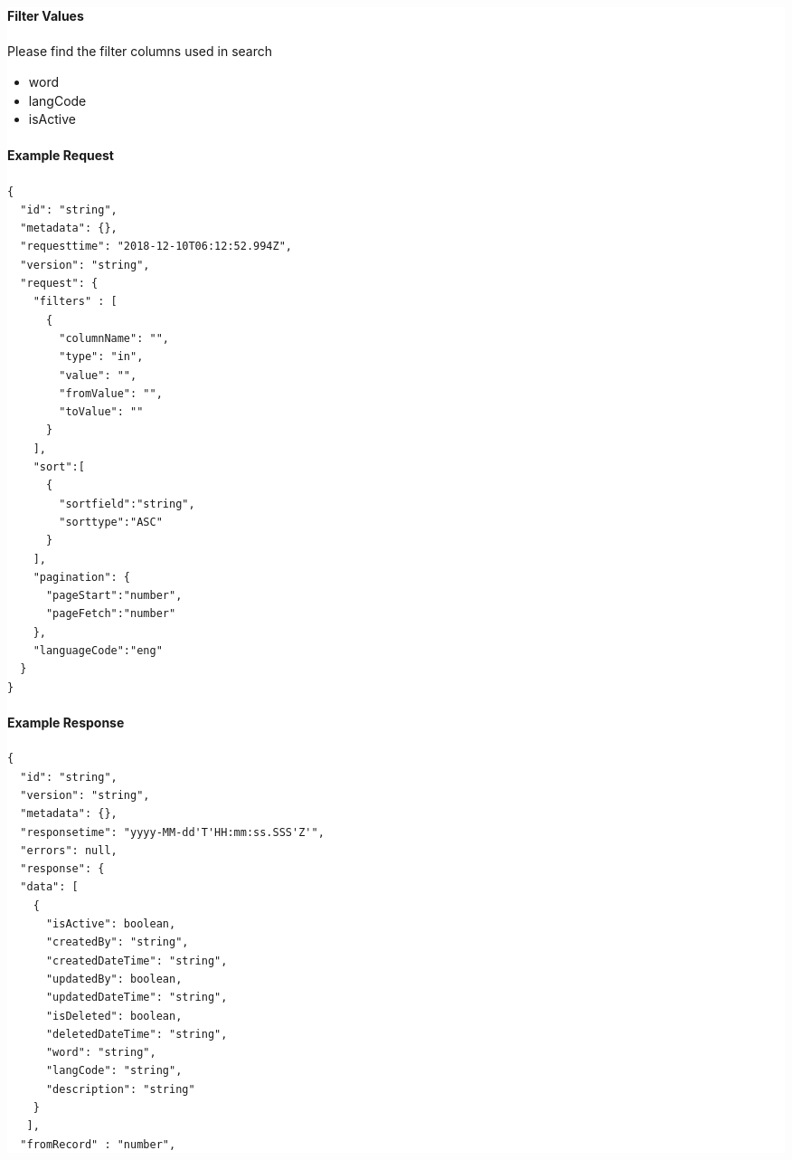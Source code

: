#### Filter Values

Please find the filter columns used in search

* word
* langCode
* isActive

#### Example Request

```
{
  "id": "string",
  "metadata": {},
  "requesttime": "2018-12-10T06:12:52.994Z",
  "version": "string",
  "request": {
	"filters" : [
	  {
		"columnName": "",
		"type": "in",
		"value": "", 
		"fromValue": "", 
		"toValue": ""
	  }
	],
	"sort":[
	  {
		"sortfield":"string",
		"sorttype":"ASC"
	  }
	],
	"pagination": {
	  "pageStart":"number",
	  "pageFetch":"number"
	},
	"languageCode":"eng"	
  }
}
```

#### Example Response

```
{
  "id": "string",
  "version": "string",
  "metadata": {},
  "responsetime": "yyyy-MM-dd'T'HH:mm:ss.SSS'Z'",
  "errors": null,
  "response": {
  "data": [
	{
      "isActive": boolean,
      "createdBy": "string",
      "createdDateTime": "string",
      "updatedBy": boolean,
      "updatedDateTime": "string",
      "isDeleted": boolean,
      "deletedDateTime": "string",
      "word": "string",
      "langCode": "string",
      "description": "string"
	}
   ],
  "fromRecord" : "number",
```